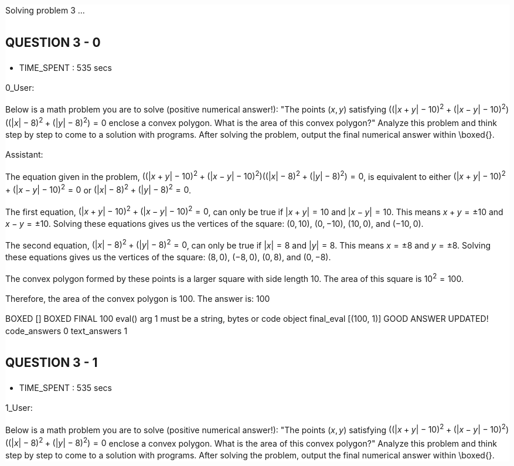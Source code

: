 Solving problem 3 ...



## QUESTION 3 - 0 
- TIME_SPENT : 535 secs

0_User:

Below is a math problem you are to solve (positive numerical answer!):
"The points $\left(x, y\right)$ satisfying $((\vert x + y \vert - 10)^2 + ( \vert x - y \vert - 10)^2)((\vert x \vert - 8)^2 + ( \vert y \vert - 8)^2) = 0$ enclose a convex polygon. What is the area of this convex polygon?"
Analyze this problem and think step by step to come to a solution with programs. After solving the problem, output the final numerical answer within \boxed{}.

Assistant:

 The equation given in the problem, $((\vert x + y \vert - 10)^2 + ( \vert x - y \vert - 10)^2)((\vert x \vert - 8)^2 + ( \vert y \vert - 8)^2) = 0$, is equivalent to either $(\vert x + y \vert - 10)^2 + ( \vert x - y \vert - 10)^2 = 0$ or $(\vert x \vert - 8)^2 + ( \vert y \vert - 8)^2 = 0$.

The first equation, $(\vert x + y \vert - 10)^2 + ( \vert x - y \vert - 10)^2 = 0$, can only be true if $\vert x + y \vert = 10$ and $\vert x - y \vert = 10$. This means $x + y = \pm 10$ and $x - y = \pm 10$. Solving these equations gives us the vertices of the square: $(0, 10)$, $(0, -10)$, $(10, 0)$, and $(-10, 0)$.

The second equation, $(\vert x \vert - 8)^2 + ( \vert y \vert - 8)^2 = 0$, can only be true if $\vert x \vert = 8$ and $\vert y \vert = 8$. This means $x = \pm 8$ and $y = \pm 8$. Solving these equations gives us the vertices of the square: $(8, 0)$, $(-8, 0)$, $(0, 8)$, and $(0, -8)$.

The convex polygon formed by these points is a larger square with side length 10. The area of this square is $10^2 = 100$.

Therefore, the area of the convex polygon is 100.
The answer is: $100$

BOXED []
BOXED FINAL 100
eval() arg 1 must be a string, bytes or code object final_eval
[(100, 1)]
GOOD ANSWER UPDATED!
code_answers 0 text_answers 1



## QUESTION 3 - 1 
- TIME_SPENT : 535 secs

1_User:

Below is a math problem you are to solve (positive numerical answer!):
"The points $\left(x, y\right)$ satisfying $((\vert x + y \vert - 10)^2 + ( \vert x - y \vert - 10)^2)((\vert x \vert - 8)^2 + ( \vert y \vert - 8)^2) = 0$ enclose a convex polygon. What is the area of this convex polygon?"
Analyze this problem and think step by step to come to a solution with programs. After solving the problem, output the final numerical answer within \boxed{}.
